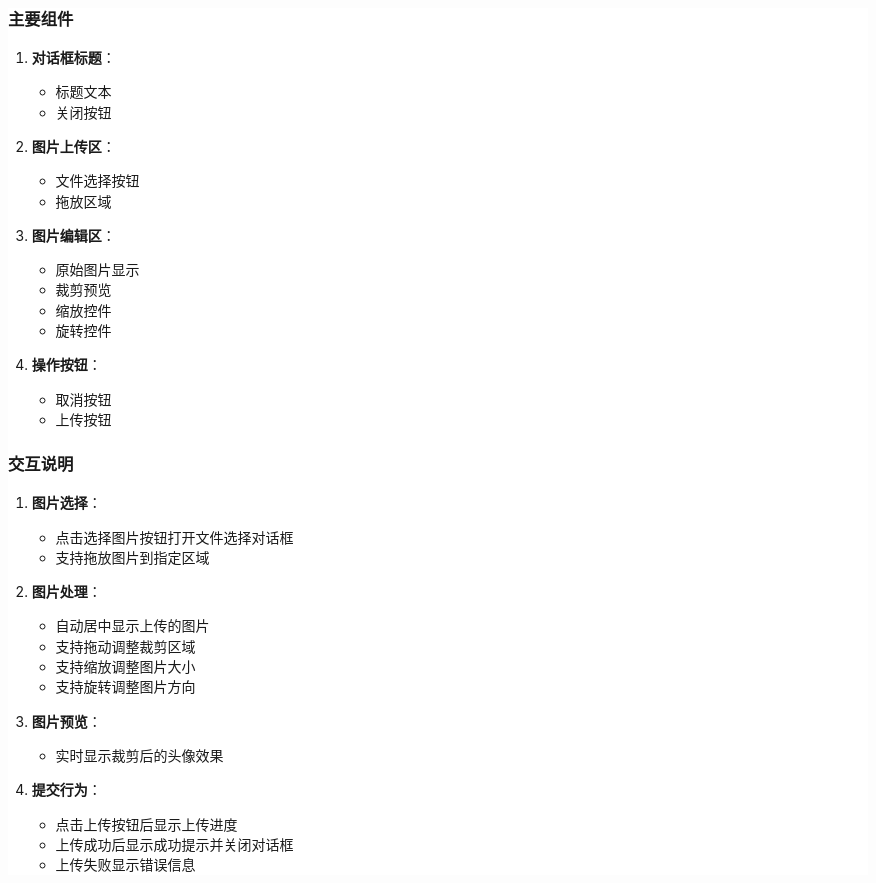 ### 主要组件

1. **对话框标题**：
   - 标题文本
   - 关闭按钮

2. **图片上传区**：
   - 文件选择按钮
   - 拖放区域

3. **图片编辑区**：
   - 原始图片显示
   - 裁剪预览
   - 缩放控件
   - 旋转控件

4. **操作按钮**：
   - 取消按钮
   - 上传按钮

### 交互说明

1. **图片选择**：
   - 点击选择图片按钮打开文件选择对话框
   - 支持拖放图片到指定区域

2. **图片处理**：
   - 自动居中显示上传的图片
   - 支持拖动调整裁剪区域
   - 支持缩放调整图片大小
   - 支持旋转调整图片方向

3. **图片预览**：
   - 实时显示裁剪后的头像效果

4. **提交行为**：
   - 点击上传按钮后显示上传进度
   - 上传成功后显示成功提示并关闭对话框
   - 上传失败显示错误信息 